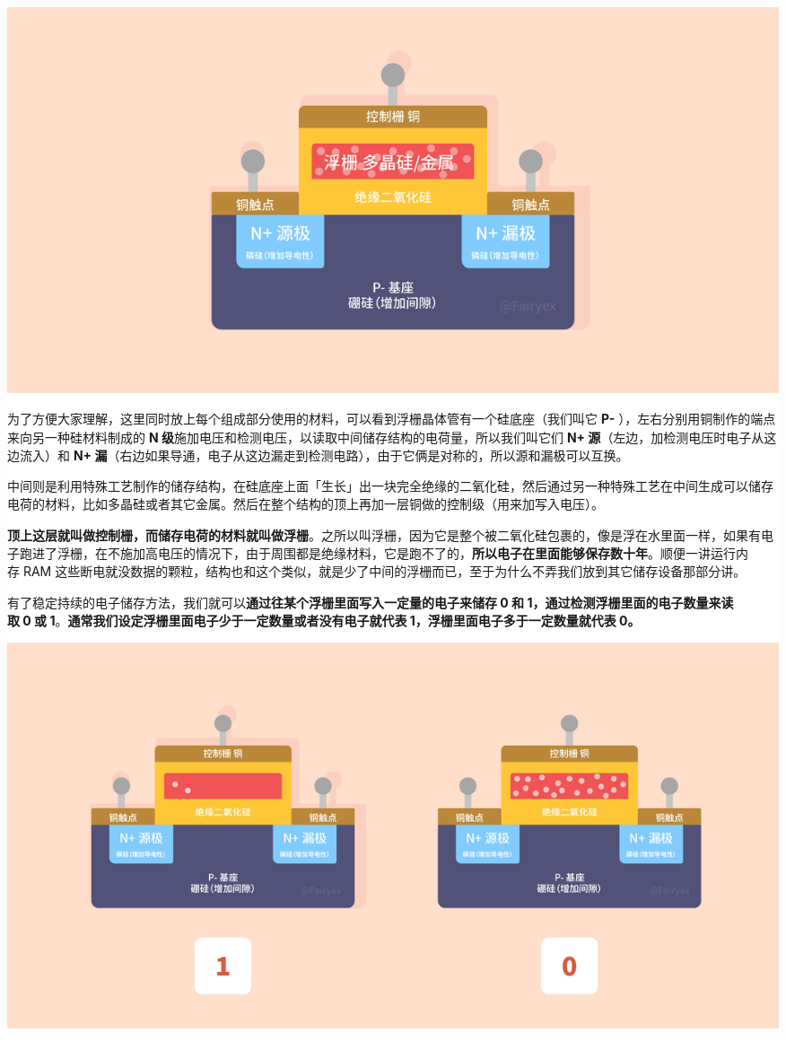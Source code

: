 

![浮栅晶体管 FGMOS 的基本结构](数字存储完全指南-03-：固态硬盘的历史、结构与原理/dfaf4701d878c41a4d28d0c07e4d95fe.jpg)



为了方便大家理解，这里同时放上每个组成部分使用的材料，可以看到浮栅晶体管有一个硅底座（我们叫它 **P-** ），左右分别用铜制作的端点来向另一种硅材料制成的 **N 级**施加电压和检测电压，以读取中间储存结构的电荷量，所以我们叫它们 **N+ 源**（左边，加检测电压时电子从这边流入）和 **N+ 漏**（右边如果导通，电子从这边漏走到检测电路），由于它俩是对称的，所以源和漏极可以互换。



中间则是利用特殊工艺制作的储存结构，在硅底座上面「生长」出一块完全绝缘的二氧化硅，然后通过另一种特殊工艺在中间生成可以储存电荷的材料，比如多晶硅或者其它金属。然后在整个结构的顶上再加一层铜做的控制级（用来加写入电压）。



**顶上这层就叫做控制栅，而储存电荷的材料就叫做浮栅**。之所以叫浮栅，因为它是整个被二氧化硅包裹的，像是浮在水里面一样，如果有电子跑进了浮栅，在不施加高电压的情况下，由于周围都是绝缘材料，它是跑不了的，**所以电子在里面能够保存数十年**。顺便一讲运行内存 RAM 这些断电就没数据的颗粒，结构也和这个类似，就是少了中间的浮栅而已，至于为什么不弄我们放到其它储存设备那部分讲。



有了稳定持续的电子储存方法，我们就可以**通过往某个浮栅里面写入一定量的电子来储存 0 和 1，通过检测浮栅里面的电子数量来读取 0 或 1**。**通常我们设定浮栅里面电子少于一定数量或者没有电子就代表 1，浮栅里面电子多于一定数量就代表 0。**



![电子量和 bit 的关系](数字存储完全指南-03-：固态硬盘的历史、结构与原理/4d9dfa69f0982f0541d649474c98dfbe.jpg)
